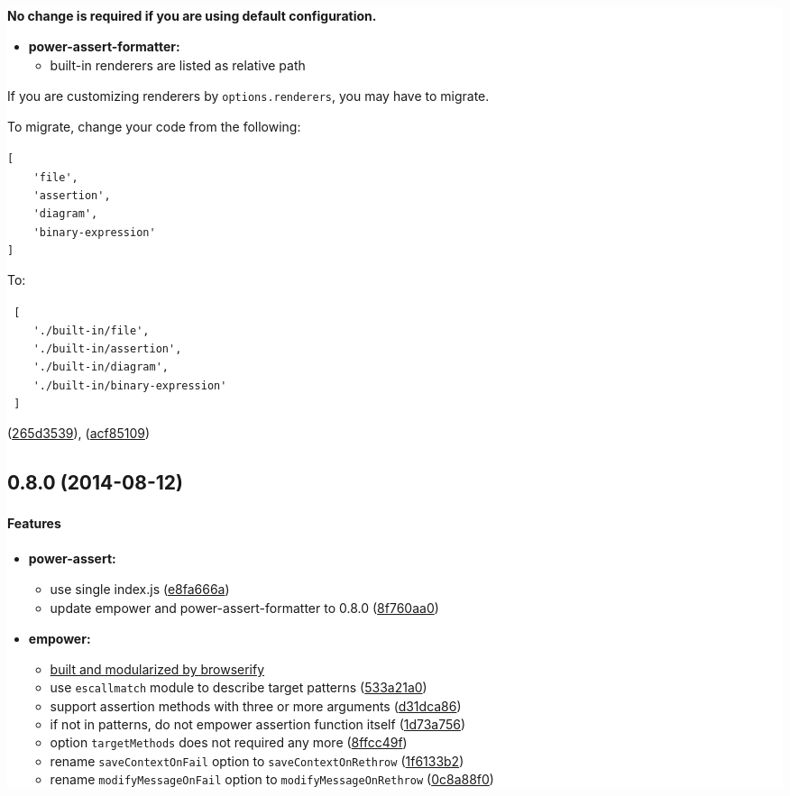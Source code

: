 **No change is required if you are using default configuration.**

* **power-assert-formatter:**
  * built-in renderers are listed as relative path

If you are customizing renderers by `options.renderers`, you may have to migrate.

To migrate, change your code from the following:

```
[
    'file',
    'assertion',
    'diagram',
    'binary-expression'
]
```

To:

```
 [
    './built-in/file',
    './built-in/assertion',
    './built-in/diagram',
    './built-in/binary-expression'
 ]
```

 ([265d3539](https://github.com/power-assert-js/power-assert-formatter/commit/265d353997f7321e9e24c5252c7aa0f4c696624a)), ([acf85109](https://github.com/power-assert-js/power-assert-formatter/commit/acf85109bcb579109b80a36a8a6439c4e028066d))


## 0.8.0 (2014-08-12)


#### Features

* **power-assert:**
  * use single index.js ([e8fa666a](https://github.com/power-assert-js/power-assert/commit/e8fa666aa8197747ae56ca1a55fb171d30d7534c))
  * update empower and power-assert-formatter to 0.8.0 ([8f760aa0](https://github.com/power-assert-js/power-assert/commit/8f760aa07271f3bcd52576dc503f3d301d67110c))

* **empower:**
  * [built and modularized by browserify](https://github.com/power-assert-js/empower/pull/12)
  * use `escallmatch` module to describe target patterns ([533a21a0](https://github.com/power-assert-js/empower/commit/533a21a0374f23f5ca4e198c17d1e20f10d705fa))
  * support assertion methods with three or more arguments ([d31dca86](https://github.com/power-assert-js/empower/commit/d31dca86de2b05ee88ca5df15579308368657d43))
  * if not in patterns, do not empower assertion function itself ([1d73a756](https://github.com/power-assert-js/empower/commit/1d73a7560ef586a45a0a9259e57c143b3b60caaa))
  * option `targetMethods` does not required any more ([8ffcc49f](https://github.com/power-assert-js/empower/commit/8ffcc49fcdb5523eb38e63a0e7cca34f752d9302))
  * rename `saveContextOnFail` option to `saveContextOnRethrow` ([1f6133b2](https://github.com/power-assert-js/empower/commit/1f6133b24be672f32cfd3b66522a7d14ca5d22e1))
  * rename `modifyMessageOnFail` option to `modifyMessageOnRethrow` ([0c8a88f0](https://github.com/power-assert-js/empower/commit/0c8a88f0592917ba15ac0c1bf21c8f39f39ab350))

